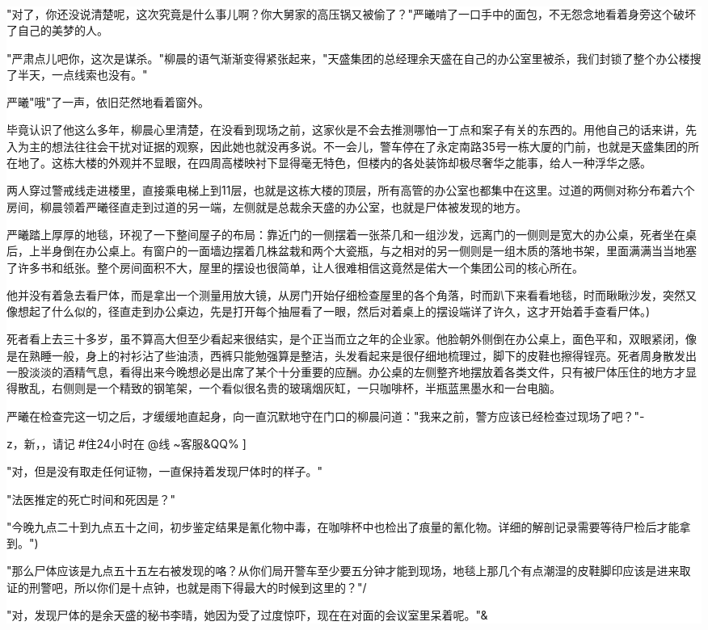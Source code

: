
"对了，你还没说清楚呢，这次究竟是什么事儿啊？你大舅家的高压锅又被偷了？"严曦啃了一口手中的面包，不无怨念地看着身旁这个破坏了自己的美梦的人。





"严肃点儿吧你，这次是谋杀。"柳晨的语气渐渐变得紧张起来，"天盛集团的总经理余天盛在自己的办公室里被杀，我们封锁了整个办公楼搜了半天，一点线索也没有。"



严曦"哦"了一声，依旧茫然地看着窗外。



毕竟认识了他这么多年，柳晨心里清楚，在没看到现场之前，这家伙是不会去推测哪怕一丁点和案子有关的东西的。用他自己的话来讲，先入为主的想法往往会干扰对证据的观察，因此她也就没再多说。不一会儿，警车停在了永定南路35号一栋大厦的门前，也就是天盛集团的所在地了。这栋大楼的外观并不显眼，在四周高楼映衬下显得毫无特色，但楼内的各处装饰却极尽奢华之能事，给人一种浮华之感。





两人穿过警戒线走进楼里，直接乘电梯上到11层，也就是这栋大楼的顶层，所有高管的办公室也都集中在这里。过道的两侧对称分布着六个房间，柳晨领着严曦径直走到过道的另一端，左侧就是总裁余天盛的办公室，也就是尸体被发现的地方。





严曦踏上厚厚的地毯，环视了一下整间屋子的布局：靠近门的一侧摆着一张茶几和一组沙发，远离门的一侧则是宽大的办公桌，死者坐在桌后，上半身倒在办公桌上。有窗户的一面墙边摆着几株盆栽和两个大瓷瓶，与之相对的另一侧则是一组木质的落地书架，里面满满当当地塞了许多书和纸张。整个房间面积不大，屋里的摆设也很简单，让人很难相信这竟然是偌大一个集团公司的核心所在。





他并没有着急去看尸体，而是拿出一个测量用放大镜，从房门开始仔细检查屋里的各个角落，时而趴下来看看地毯，时而瞅瞅沙发，突然又像想起了什么似的，径直走到办公桌边，先是打开每个抽屉看了一眼，然后对着桌上的摆设端详了许久，这才开始着手查看尸体。)





死者看上去三十多岁，虽不算高大但至少看起来很结实，是个正当而立之年的企业家。他脸朝外侧倒在办公桌上，面色平和，双眼紧闭，像是在熟睡一般，身上的衬衫沾了些油渍，西裤只能勉强算是整洁，头发看起来是很仔细地梳理过，脚下的皮鞋也擦得锃亮。死者周身散发出一股淡淡的酒精气息，看得出来今晚想必是出席了某个十分重要的应酬。办公桌的左侧整齐地摆放着各类文件，只有被尸体压住的地方才显得散乱，右侧则是一个精致的钢笔架，一个看似很名贵的玻璃烟灰缸，一只咖啡杯，半瓶蓝黑墨水和一台电脑。





严曦在检查完这一切之后，才缓缓地直起身，向一直沉默地守在门口的柳晨问道："我来之前，警方应该已经检查过现场了吧？"-

z，新，，请记 #住24小时在 @线 ~客服&QQ% ]



"对，但是没有取走任何证物，一直保持着发现尸体时的样子。"



"法医推定的死亡时间和死因是？"



"今晚九点二十到九点五十之间，初步鉴定结果是氰化物中毒，在咖啡杯中也检出了痕量的氰化物。详细的解剖记录需要等待尸检后才能拿到。")



"那么尸体应该是九点五十五左右被发现的咯？从你们局开警车至少要五分钟才能到现场，地毯上那几个有点潮湿的皮鞋脚印应该是进来取证的刑警吧，所以你们是十点钟，也就是雨下得最大的时候到这里的？"/



"对，发现尸体的是余天盛的秘书李晴，她因为受了过度惊吓，现在在对面的会议室里呆着呢。"&
